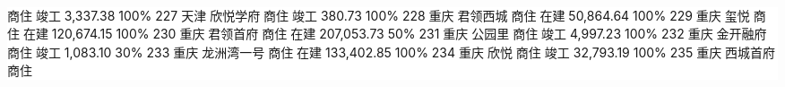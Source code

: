 商住
竣工
3,337.38
100%
227
天津
欣悦学府
商住
竣工
380.73
100%
228
重庆
君领西城
商住
在建
50,864.64
100%
229
重庆
玺悦
商住
在建
120,674.15
100%
230
重庆
君领首府
商住
在建
207,053.73
50%
231
重庆
公园里
商住
竣工
4,997.23
100%
232
重庆
金开融府
商住
竣工
1,083.10
30%
233
重庆
龙洲湾一号
商住
在建
133,402.85
100%
234
重庆
欣悦
商住
竣工
32,793.19
100%
235
重庆
西城首府
商住